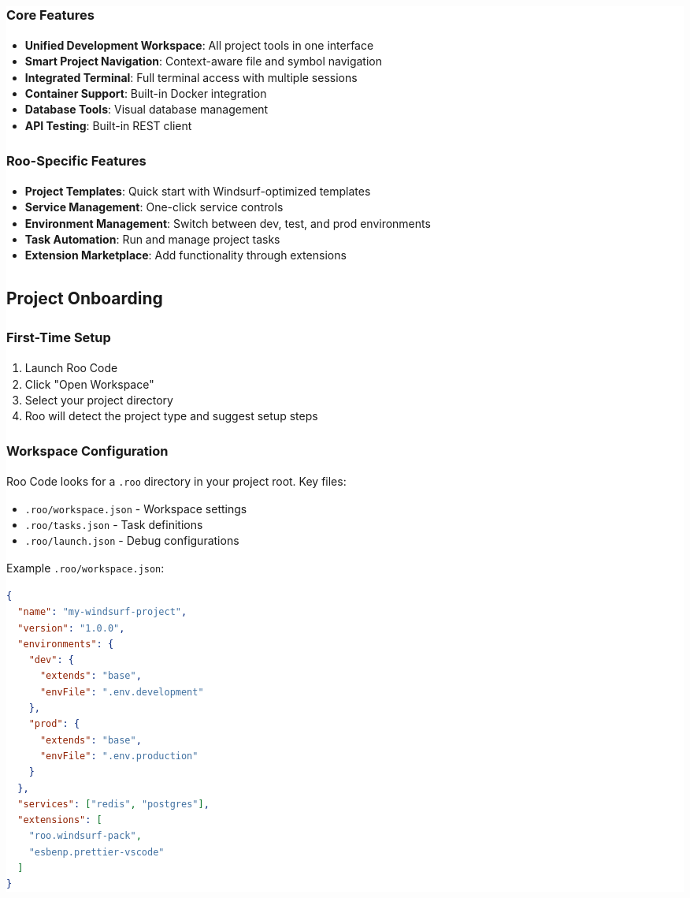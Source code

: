 ### Core Features
- **Unified Development Workspace**: All project tools in one interface
- **Smart Project Navigation**: Context-aware file and symbol navigation
- **Integrated Terminal**: Full terminal access with multiple sessions
- **Container Support**: Built-in Docker integration
- **Database Tools**: Visual database management
- **API Testing**: Built-in REST client

### Roo-Specific Features
- **Project Templates**: Quick start with Windsurf-optimized templates
- **Service Management**: One-click service controls
- **Environment Management**: Switch between dev, test, and prod environments
- **Task Automation**: Run and manage project tasks
- **Extension Marketplace**: Add functionality through extensions

## Project Onboarding

### First-Time Setup
1. Launch Roo Code
2. Click "Open Workspace"
3. Select your project directory
4. Roo will detect the project type and suggest setup steps

### Workspace Configuration
Roo Code looks for a `.roo` directory in your project root. Key files:

- `.roo/workspace.json` - Workspace settings
- `.roo/tasks.json` - Task definitions
- `.roo/launch.json` - Debug configurations

Example `.roo/workspace.json`:
```json
{
  "name": "my-windsurf-project",
  "version": "1.0.0",
  "environments": {
    "dev": {
      "extends": "base",
      "envFile": ".env.development"
    },
    "prod": {
      "extends": "base",
      "envFile": ".env.production"
    }
  },
  "services": ["redis", "postgres"],
  "extensions": [
    "roo.windsurf-pack",
    "esbenp.prettier-vscode"
  ]
}
```
